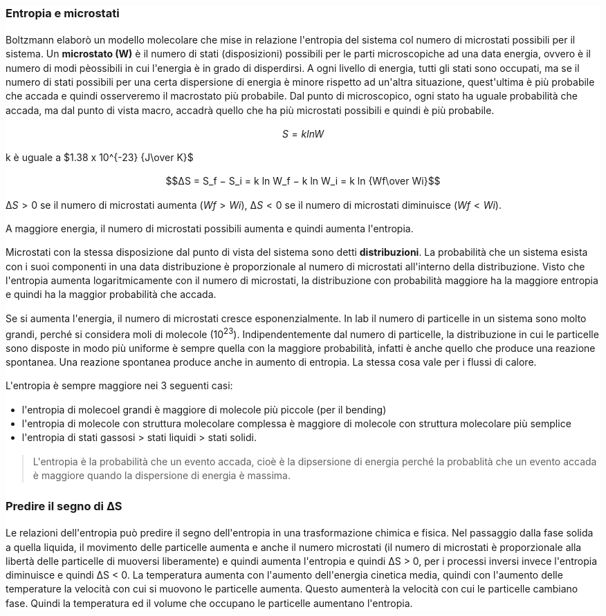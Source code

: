 ### Entropia e microstati

Boltzmann elaborò un modello molecolare che mise in relazione l'entropia del sistema col numero di microstati possibili per il sistema. Un **microstato (W)** è il numero di stati (disposizioni) possibili per le parti microscopiche ad una data energia, ovvero è il numero di modi pèossibili in cui l'energia è in grado di disperdirsi. A ogni livello di energia, tutti gli stati sono occupati, ma se il numero di stati possibili per una certa dispersione di energia è minore rispetto ad un'altra situazione, quest'ultima è più probabile che accada e quindi osserveremo il macrostato più probabile. Dal punto di microscopico, ogni stato ha uguale probabilità che accada, ma dal punto di vista macro, accadrà quello che ha più microstati possibili e quindi è più probabile.

$$S = k ln W$$

k è uguale a $1.38 x 10^{-23} {J\over K}$

$$ΔS = S_f − S_i = k ln W_f − k ln W_i = k ln {Wf\over Wi}$$

$∆S > 0$ se il numero di microstati aumenta ($Wf > Wi$), $∆S < 0$ se il numero di microstati diminuisce ($Wf < Wi$).

A maggiore energia, il numero di microstati possibili aumenta e quindi aumenta l'entropia.

Microstati  con la stessa disposizione dal punto di vista del sistema sono detti **distribuzioni**. La probabilità che un sistema esista con i suoi componenti in una data distribuzione è proporzionale al numero di microstati all'interno della distribuzione. Visto che l'entropia aumenta logaritmicamente con il numero di microstati, la distribuzione con probabilità maggiore ha la maggiore entropia e quindi ha la maggior probabilità che accada.

Se si aumenta l'energia, il numero di microstati cresce esponenzialmente. In lab il numero di particelle in un sistema sono molto grandi, perché si considera moli di molecole ($10^23$). Indipendentemente dal numero di particelle, la distribuzione in cui le particelle sono disposte in modo più uniforme è sempre quella con la maggiore probabilità, infatti è anche quello che produce una reazione spontanea. Una reazione spontanea produce anche in aumento di entropia. La stessa cosa vale per i flussi di calore.

L'entropia è sempre maggiore nei 3 seguenti casi:
- l'entropia di molecoel grandi è maggiore di molecole più piccole (per il bending)
- l'entropia di molecole con struttura molecolare complessa è maggiore di molecole con struttura molecolare più semplice
- l'entropia di stati gassosi > stati liquidi > stati solidi.

> L'entropia è la probabilità che un evento accada, cioè è la dipsersione di energia perché la probablità che un evento accada è maggiore quando la dispersione di energia è massima.

### Predire il segno di ∆S

Le relazioni dell'entropia può predire il segno dell'entropia in una trasformazione chimica e fisica. Nel passaggio dalla fase solida a quella liquida, il movimento delle particelle aumenta e anche il numero microstati (il numero di microstati è proporzionale alla libertà delle particelle di muoversi liberamente) e quindi aumenta l'entropia e quindi ∆S > 0, per i processi inversi invece l'entropia diminuisce e quindi ∆S < 0. La temperatura aumenta con l'aumento dell'energia cinetica media, quindi con l'aumento delle temperature la velocità con cui si muovono le particelle aumenta. Questo aumenterà la velocità con cui le particelle cambiano fase. Quindi la temperatura ed il volume che occupano le particelle aumentano l'entropia. 
